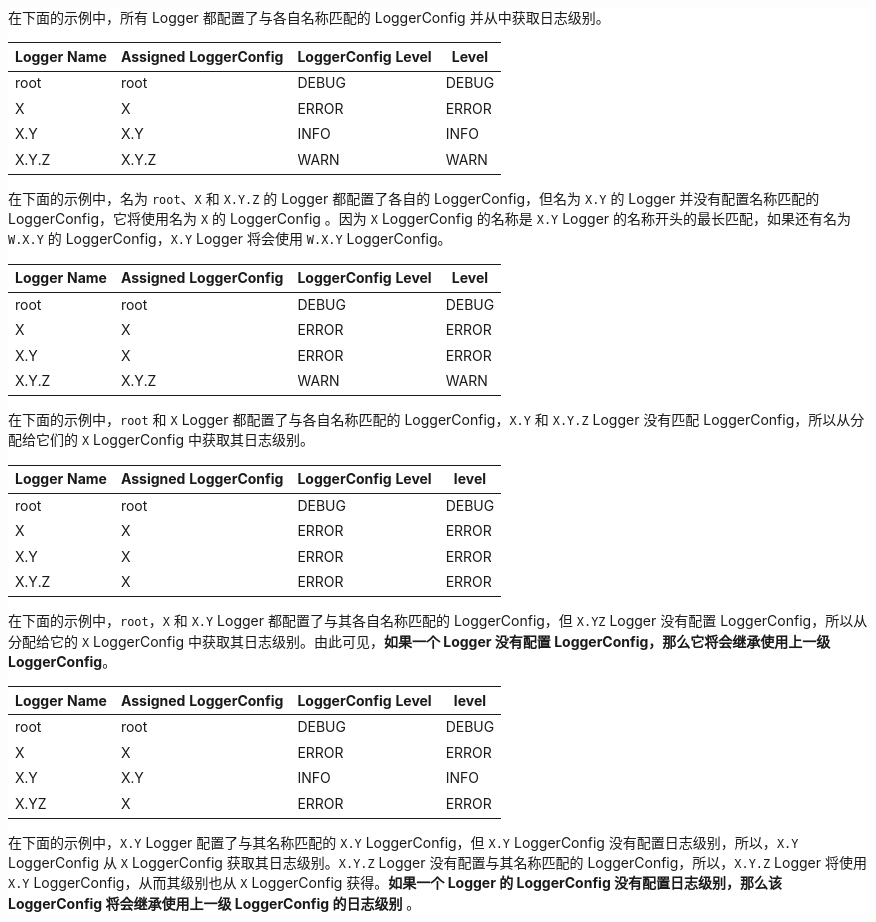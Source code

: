 在下面的示例中，所有 Logger 都配置了与各自名称匹配的 LoggerConfig 并从中获取日志级别。

| Logger Name | Assigned LoggerConfig | LoggerConfig Level | Level |
| ----------- | --------------------- | ------------------ | ----- |
| root        | root                  | DEBUG              | DEBUG |
| X           | X                     | ERROR              | ERROR |
| X.Y         | X.Y                   | INFO               | INFO  |
| X.Y.Z       | X.Y.Z                 | WARN               | WARN  |

在下面的示例中，名为 `root`、`X` 和 `X.Y.Z` 的 Logger 都配置了各自的 LoggerConfig，但名为 `X.Y` 的 Logger 并没有配置名称匹配的 LoggerConfig，它将使用名为 `X` 的 LoggerConfig 。因为 `X` LoggerConfig 的名称是 `X.Y` Logger 的名称开头的最长匹配，如果还有名为 `W.X.Y` 的 LoggerConfig，`X.Y` Logger 将会使用 `W.X.Y` LoggerConfig。

| Logger Name | Assigned LoggerConfig | LoggerConfig Level | Level |
| ----------- | --------------------- | ------------------ | ----- |
| root        | root                  | DEBUG              | DEBUG |
| X           | X                     | ERROR              | ERROR |
| X.Y         | X                     | ERROR              | ERROR |
| X.Y.Z       | X.Y.Z                 | WARN               | WARN  |

在下面的示例中，`root` 和 `X` Logger 都配置了与各自名称匹配的 LoggerConfig，`X.Y` 和 `X.Y.Z` Logger 没有匹配 LoggerConfig，所以从分配给它们的 `X` LoggerConfig  中获取其日志级别。

| Logger Name | Assigned LoggerConfig | LoggerConfig Level | level |
| ----------- | --------------------- | ------------------ | ----- |
| root        | root                  | DEBUG              | DEBUG |
| X           | X                     | ERROR              | ERROR |
| X.Y         | X                     | ERROR              | ERROR |
| X.Y.Z       | X                     | ERROR              | ERROR |

在下面的示例中，`root`，`X` 和 `X.Y` Logger 都配置了与其各自名称匹配的 LoggerConfig，但 `X.YZ` Logger 没有配置 LoggerConfig，所以从分配给它的 `X` LoggerConfig 中获取其日志级别。由此可见，**如果一个 Logger 没有配置 LoggerConfig，那么它将会继承使用上一级 LoggerConfig**。  

| Logger Name | Assigned LoggerConfig | LoggerConfig Level | level |
| ----------- | --------------------- | ------------------ | ----- |
| root        | root                  | DEBUG              | DEBUG |
| X           | X                     | ERROR              | ERROR |
| X.Y         | X.Y                   | INFO               | INFO  |
| X.YZ        | X                     | ERROR              | ERROR |

在下面的示例中，`X.Y` Logger 配置了与其名称匹配的 `X.Y` LoggerConfig，但 `X.Y`  LoggerConfig 没有配置日志级别，所以，`X.Y` LoggerConfig 从 `X` LoggerConfig 获取其日志级别。`X.Y.Z` Logger 没有配置与其名称匹配的 LoggerConfig，所以，`X.Y.Z` Logger 将使用 `X.Y` LoggerConfig，从而其级别也从 `X` LoggerConfig 获得。**如果一个 Logger 的 LoggerConfig 没有配置日志级别，那么该 LoggerConfig 将会继承使用上一级 LoggerConfig 的日志级别** 。  
